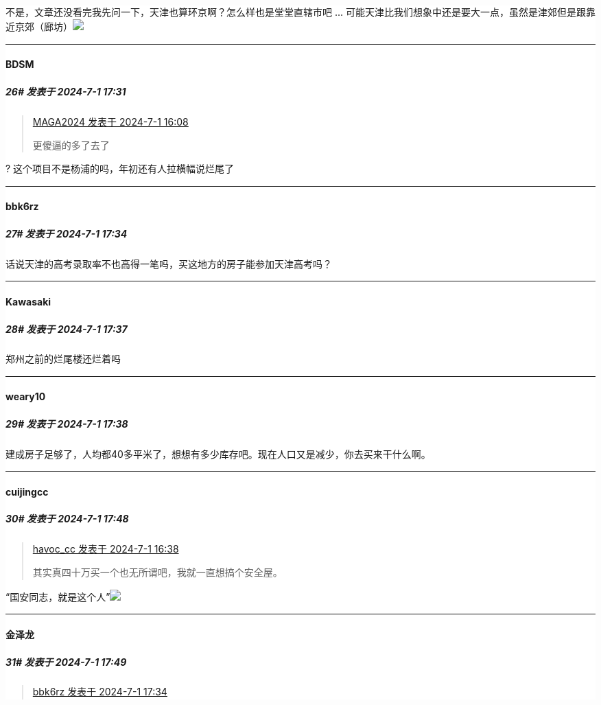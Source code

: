 不是，文章还没看完我先问一下，天津也算环京啊？怎么样也是堂堂直辖市吧 ...</blockquote>
可能天津比我们想象中还是要大一点，虽然是津郊但是跟靠近京郊（廊坊）<img src="https://static.saraba1st.com/image/smiley/face2017/004.gif" referrerpolicy="no-referrer">

*****

####  BDSM  
##### 26#       发表于 2024-7-1 17:31

<blockquote><a href="httphttps://bbs.saraba1st.com/2b/forum.php?mod=redirect&amp;goto=findpost&amp;pid=65446526&amp;ptid=2189720" target="_blank">MAGA2024 发表于 2024-7-1 16:08</a>

更傻逼的多了去了</blockquote>
? 这个项目不是杨浦的吗，年初还有人拉横幅说烂尾了

*****

####  bbk6rz  
##### 27#       发表于 2024-7-1 17:34

话说天津的高考录取率不也高得一笔吗，买这地方的房子能参加天津高考吗？

*****

####  Kawasaki  
##### 28#       发表于 2024-7-1 17:37

郑州之前的烂尾楼还烂着吗

*****

####  weary10  
##### 29#       发表于 2024-7-1 17:38

建成房子足够了，人均都40多平米了，想想有多少库存吧。现在人口又是减少，你去买来干什么啊。

*****

####  cuijingcc  
##### 30#       发表于 2024-7-1 17:48

<blockquote><a href="httphttps://bbs.saraba1st.com/2b/forum.php?mod=redirect&amp;goto=findpost&amp;pid=65446855&amp;ptid=2189720" target="_blank">havoc_cc 发表于 2024-7-1 16:38</a>

其实真四十万买一个也无所谓吧，我就一直想搞个安全屋。</blockquote>
“国安同志，就是这个人”<img src="https://static.saraba1st.com/image/smiley/face2017/004.gif" referrerpolicy="no-referrer">

*****

####  金泽龙  
##### 31#       发表于 2024-7-1 17:49

<blockquote><a href="httphttps://bbs.saraba1st.com/2b/forum.php?mod=redirect&amp;goto=findpost&amp;pid=65447471&amp;ptid=2189720" target="_blank">bbk6rz 发表于 2024-7-1 17:34</a>
